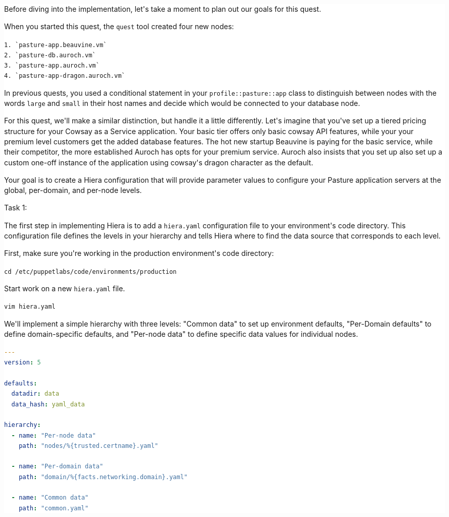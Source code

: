 Before diving into the implementation, let's take a moment to plan out our
goals for this quest.

When you started this quest, the `quest` tool created four new nodes:

    1. `pasture-app.beauvine.vm`
    2. `pasture-db.auroch.vm`
    3. `pasture-app.auroch.vm`
    4. `pasture-app-dragon.auroch.vm`

In previous quests, you used a conditional statement in your
`profile::pasture::app` class to distinguish between nodes with the words
`large` and `small` in their host names and decide which would be connected to
your database node.

For this quest, we'll make a similar distinction, but handle it a little
differently. Let's imagine that you've set up a tiered pricing structure for
your Cowsay as a Service application. Your basic tier offers only basic cowsay
API features, while your your premium level customers get the added database
features. The hot new startup Beauvine is paying for the basic service, while
their competitor, the more established Auroch has opts for your premium
service. Auroch also insists that you set up also set up a custom one-off
instance of the application using cowsay's dragon character as the default.

Your goal is to create a Hiera configuration that will provide parameter
values to configure your Pasture application servers at the global, per-domain,
and per-node levels.

<div class = "lvm-task-number"><p>Task 1:</p></div>

The first step in implementing Hiera is to add a `hiera.yaml` configuration
file to your environment's code directory. This configuration file defines the
levels in your hierarchy and tells Hiera where to find the data source that
corresponds to each level.

First, make sure you're working in the production environment's code
directory:

    cd /etc/puppetlabs/code/environments/production

Start work on a new `hiera.yaml` file.

    vim hiera.yaml

We'll implement a simple hierarchy with three levels: "Common data" to set up
environment defaults, "Per-Domain defaults" to define domain-specific defaults,
and "Per-node data" to define specific data values for individual nodes.

```yaml
---
version: 5

defaults:
  datadir: data
  data_hash: yaml_data

hierarchy:
  - name: "Per-node data"
    path: "nodes/%{trusted.certname}.yaml"

  - name: "Per-domain data"
    path: "domain/%{facts.networking.domain}.yaml" 

  - name: "Common data"
    path: "common.yaml"
``` 
